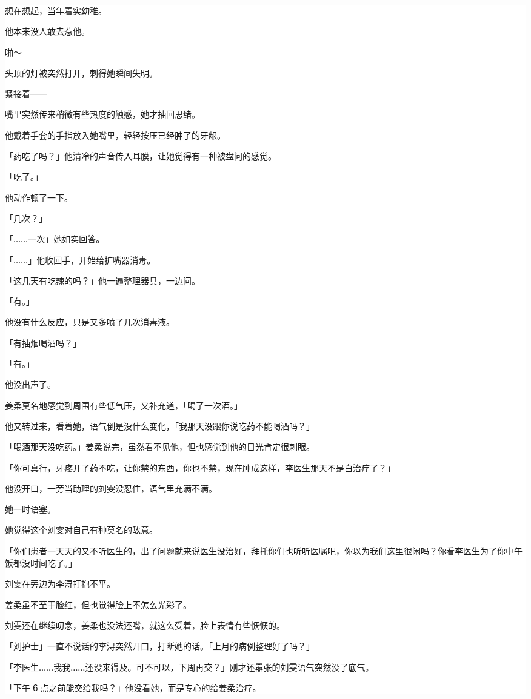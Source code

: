 想在想起，当年着实幼稚。

他本来没人敢去惹他。

啪～

头顶的灯被突然打开，刺得她瞬间失明。

紧接着——

嘴里突然传来稍微有些热度的触感，她才抽回思绪。

他戴着手套的手指放入她嘴里，轻轻按压已经肿了的牙龈。

「药吃了吗？」他清冷的声音传入耳膜，让她觉得有一种被盘问的感觉。

「吃了。」

他动作顿了一下。

「几次？」

「……一次」她如实回答。

「……」他收回手，开始给扩嘴器消毒。

「这几天有吃辣的吗？」他一遍整理器具，一边问。

「有。」

他没有什么反应，只是又多喷了几次消毒液。

「有抽烟喝酒吗？」

「有。」

他没出声了。

姜柔莫名地感觉到周围有些低气压，又补充道，「喝了一次酒。」

他又转过来，看着她，语气倒是没什么变化，「我那天没跟你说吃药不能喝酒吗？」

「喝酒那天没吃药。」姜柔说完，虽然看不见他，但也感觉到他的目光肯定很刺眼。

「你可真行，牙疼开了药不吃，让你禁的东西，你也不禁，现在肿成这样，李医生那天不是白治疗了？」

他没开口，一旁当助理的刘雯没忍住，语气里充满不满。

她一时语塞。

她觉得这个刘雯对自己有种莫名的敌意。

「你们患者一天天的又不听医生的，出了问题就来说医生没治好，拜托你们也听听医嘱吧，你以为我们这里很闲吗？你看李医生为了你中午饭都没时间吃了。」

刘雯在旁边为李浔打抱不平。

姜柔虽不至于脸红，但也觉得脸上不怎么光彩了。

刘雯还在继续叨念，姜柔也没法还嘴，就这么受着，脸上表情有些恹恹的。

「刘护士」一直不说话的李浔突然开口，打断她的话。「上月的病例整理好了吗？」

「李医生……我我……还没来得及。可不可以，下周再交？」刚才还嚣张的刘雯语气突然没了底气。

「下午 6 点之前能交给我吗？」他没看她，而是专心的给姜柔治疗。
